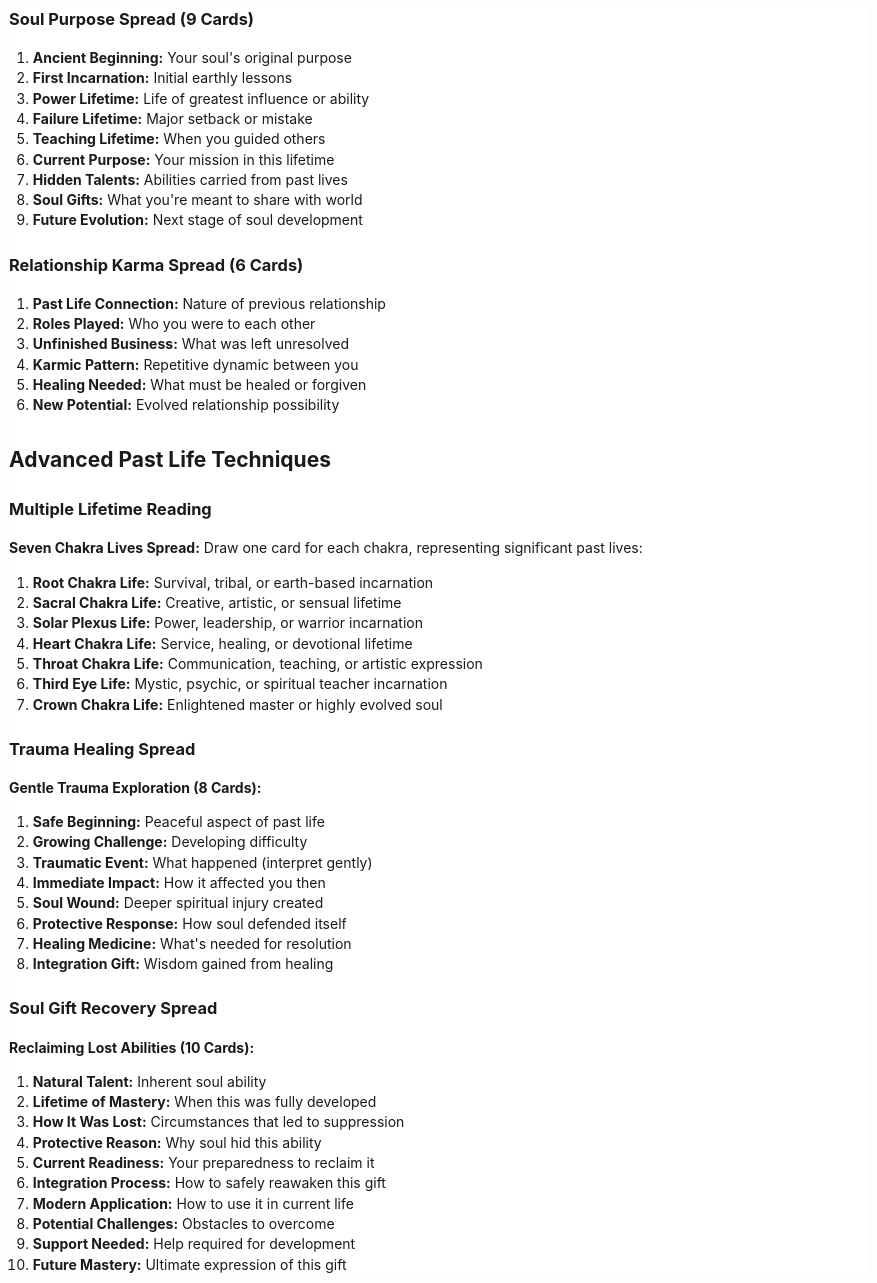 ### Soul Purpose Spread (9 Cards)

1. **Ancient Beginning:** Your soul's original purpose
2. **First Incarnation:** Initial earthly lessons
3. **Power Lifetime:** Life of greatest influence or ability
4. **Failure Lifetime:** Major setback or mistake
5. **Teaching Lifetime:** When you guided others
6. **Current Purpose:** Your mission in this lifetime
7. **Hidden Talents:** Abilities carried from past lives
8. **Soul Gifts:** What you're meant to share with world
9. **Future Evolution:** Next stage of soul development

### Relationship Karma Spread (6 Cards)

1. **Past Life Connection:** Nature of previous relationship
2. **Roles Played:** Who you were to each other
3. **Unfinished Business:** What was left unresolved
4. **Karmic Pattern:** Repetitive dynamic between you
5. **Healing Needed:** What must be healed or forgiven
6. **New Potential:** Evolved relationship possibility

## Advanced Past Life Techniques

### Multiple Lifetime Reading

**Seven Chakra Lives Spread:**
Draw one card for each chakra, representing significant past lives:

1. **Root Chakra Life:** Survival, tribal, or earth-based incarnation
2. **Sacral Chakra Life:** Creative, artistic, or sensual lifetime
3. **Solar Plexus Life:** Power, leadership, or warrior incarnation
4. **Heart Chakra Life:** Service, healing, or devotional lifetime
5. **Throat Chakra Life:** Communication, teaching, or artistic expression
6. **Third Eye Life:** Mystic, psychic, or spiritual teacher incarnation
7. **Crown Chakra Life:** Enlightened master or highly evolved soul

### Trauma Healing Spread

**Gentle Trauma Exploration (8 Cards):**
1. **Safe Beginning:** Peaceful aspect of past life
2. **Growing Challenge:** Developing difficulty
3. **Traumatic Event:** What happened (interpret gently)
4. **Immediate Impact:** How it affected you then
5. **Soul Wound:** Deeper spiritual injury created
6. **Protective Response:** How soul defended itself
7. **Healing Medicine:** What's needed for resolution
8. **Integration Gift:** Wisdom gained from healing

### Soul Gift Recovery Spread

**Reclaiming Lost Abilities (10 Cards):**
1. **Natural Talent:** Inherent soul ability
2. **Lifetime of Mastery:** When this was fully developed
3. **How It Was Lost:** Circumstances that led to suppression
4. **Protective Reason:** Why soul hid this ability
5. **Current Readiness:** Your preparedness to reclaim it
6. **Integration Process:** How to safely reawaken this gift
7. **Modern Application:** How to use it in current life
8. **Potential Challenges:** Obstacles to overcome
9. **Support Needed:** Help required for development
10. **Future Mastery:** Ultimate expression of this gift
